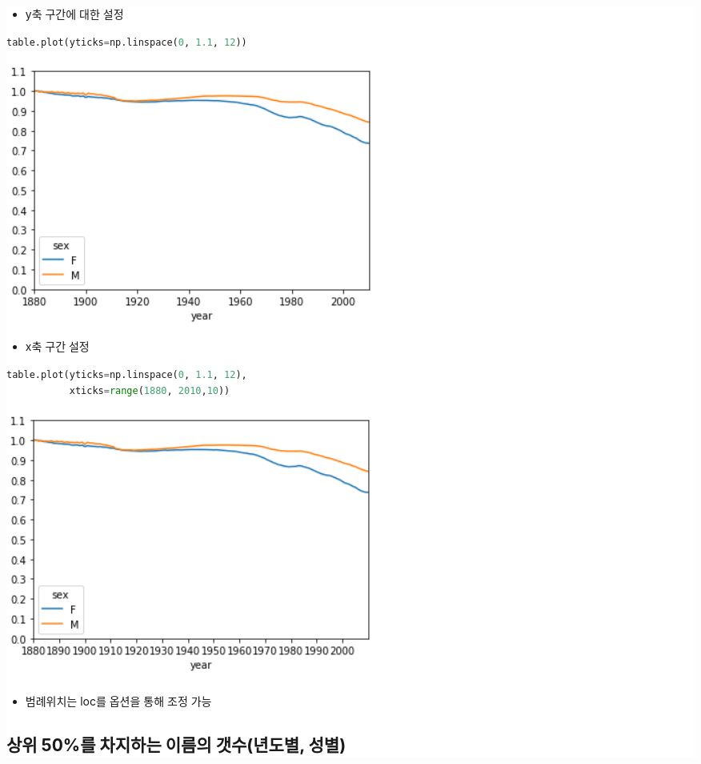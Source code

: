 - y축 구간에 대한 설정

```python
table.plot(yticks=np.linspace(0, 1.1, 12))
```

![image-20200131150512817](image/image-20200131150512817.png)

- x축 구간 설정

```python
table.plot(yticks=np.linspace(0, 1.1, 12), 
           xticks=range(1880, 2010,10))
```

![image-20200131150544362](image/image-20200131150544362.png)

- 범례위치는 loc를 옵션을 통해 조정 가능

## 상위 50%를 차지하는 이름의 갯수(년도별, 성별)
